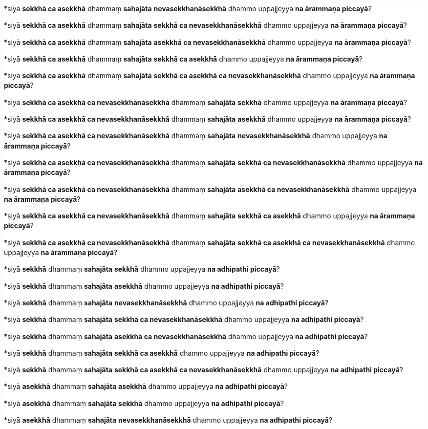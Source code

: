    *siyā **sekkhā ca asekkhā** dhammaṃ **sahajāta** **nevasekkhanāsekkhā** dhammo uppajjeyya **na ārammaṇa piccayā**?

   *siyā **sekkhā ca asekkhā** dhammaṃ **sahajāta** **sekkhā ca nevasekkhanāsekkhā** dhammo uppajjeyya **na ārammaṇa piccayā**?

   *siyā **sekkhā ca asekkhā** dhammaṃ **sahajāta** **asekkhā ca nevasekkhanāsekkhā** dhammo uppajjeyya **na ārammaṇa piccayā**?

   *siyā **sekkhā ca asekkhā** dhammaṃ **sahajāta** **sekkhā ca asekkhā** dhammo uppajjeyya **na ārammaṇa piccayā**?

   *siyā **sekkhā ca asekkhā** dhammaṃ **sahajāta** **sekkhā ca asekkhā ca nevasekkhanāsekkhā** dhammo uppajjeyya **na ārammaṇa piccayā**?

   *siyā **sekkhā ca asekkhā ca nevasekkhanāsekkhā** dhammaṃ **sahajāta** **sekkhā** dhammo uppajjeyya **na ārammaṇa piccayā**?

   *siyā **sekkhā ca asekkhā ca nevasekkhanāsekkhā** dhammaṃ **sahajāta** **asekkhā** dhammo uppajjeyya **na ārammaṇa piccayā**?

   *siyā **sekkhā ca asekkhā ca nevasekkhanāsekkhā** dhammaṃ **sahajāta** **nevasekkhanāsekkhā** dhammo uppajjeyya **na ārammaṇa piccayā**?

   *siyā **sekkhā ca asekkhā ca nevasekkhanāsekkhā** dhammaṃ **sahajāta** **sekkhā ca nevasekkhanāsekkhā** dhammo uppajjeyya **na ārammaṇa piccayā**?

   *siyā **sekkhā ca asekkhā ca nevasekkhanāsekkhā** dhammaṃ **sahajāta** **asekkhā ca nevasekkhanāsekkhā** dhammo uppajjeyya **na ārammaṇa piccayā**?

   *siyā **sekkhā ca asekkhā ca nevasekkhanāsekkhā** dhammaṃ **sahajāta** **sekkhā ca asekkhā** dhammo uppajjeyya **na ārammaṇa piccayā**?

   *siyā **sekkhā ca asekkhā ca nevasekkhanāsekkhā** dhammaṃ **sahajāta** **sekkhā ca asekkhā ca nevasekkhanāsekkhā** dhammo uppajjeyya **na ārammaṇa piccayā**?

   *siyā **sekkhā** dhammaṃ **sahajāta** **sekkhā** dhammo uppajjeyya **na adhipathi piccayā**?

   *siyā **sekkhā** dhammaṃ **sahajāta** **asekkhā** dhammo uppajjeyya **na adhipathi piccayā**?

   *siyā **sekkhā** dhammaṃ **sahajāta** **nevasekkhanāsekkhā** dhammo uppajjeyya **na adhipathi piccayā**?

   *siyā **sekkhā** dhammaṃ **sahajāta** **sekkhā ca nevasekkhanāsekkhā** dhammo uppajjeyya **na adhipathi piccayā**?

   *siyā **sekkhā** dhammaṃ **sahajāta** **asekkhā ca nevasekkhanāsekkhā** dhammo uppajjeyya **na adhipathi piccayā**?

   *siyā **sekkhā** dhammaṃ **sahajāta** **sekkhā ca asekkhā** dhammo uppajjeyya **na adhipathi piccayā**?

   *siyā **sekkhā** dhammaṃ **sahajāta** **sekkhā ca asekkhā ca nevasekkhanāsekkhā** dhammo uppajjeyya **na adhipathi piccayā**?

   *siyā **asekkhā** dhammaṃ **sahajāta** **asekkhā** dhammo uppajjeyya **na adhipathi piccayā**?

   *siyā **asekkhā** dhammaṃ **sahajāta** **sekkhā** dhammo uppajjeyya **na adhipathi piccayā**?

   *siyā **asekkhā** dhammaṃ **sahajāta** **nevasekkhanāsekkhā** dhammo uppajjeyya **na adhipathi piccayā**?
